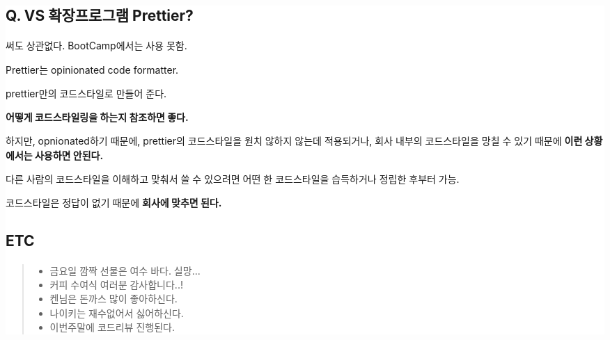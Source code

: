 

## Q. VS 확장프로그램 Prettier?

써도 상관없다. BootCamp에서는 사용 못함.



Prettier는 opinionated code formatter.

prettier만의 코드스타일로 만들어 준다.



**어떻게 코드스타일링을 하는지 참조하면 좋다.**



하지만, opnionated하기 때문에,
prettier의 코드스타일을 원치 않하지 않는데 적용되거나,
회사 내부의 코드스타일을 망칠 수 있기 때문에 **이런 상황에서는 사용하면 안된다.**



다른 사람의 코드스타일을 이해하고 맞춰서 쓸 수 있으려면 어떤 한 코드스타일을 습득하거나 정립한 후부터 가능.

코드스타일은 정답이 없기 때문에 **회사에 맞추면 된다.**



## ETC

> - 금요일 깜짝 선물은 여수 바다. 실망...
> - 커피 수여식 여러분 감사합니다..!
> - 켄님은 돈까스 많이 좋아하신다.
> - 나이키는 재수없어서 싫어하신다.
> - 이번주말에 코드리뷰 진행된다.

